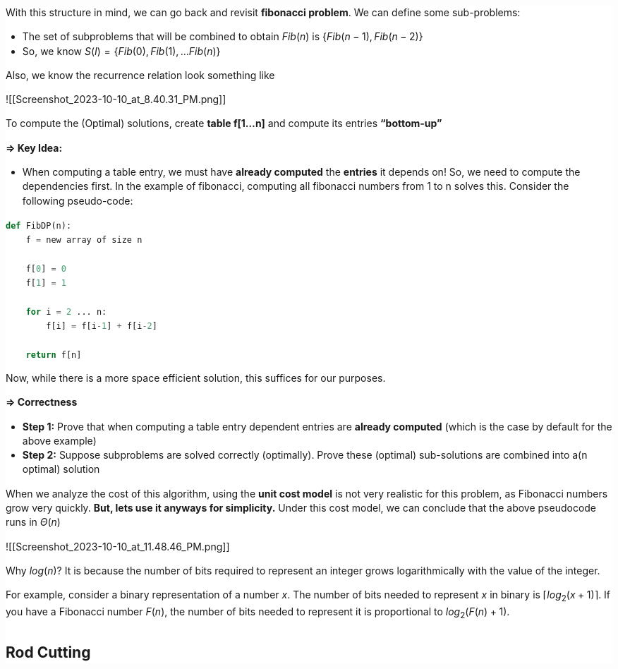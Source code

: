   

With this structure in mind, we can go back and revisit **fibonacci problem**. We can define some sub-problems:

- The set of subproblems that will be combined to obtain $Fib(n)$﻿ is $\{ Fib(n-1), Fib(n-2)\}$﻿
- So, we know $S(I) = \{Fib(0), Fib(1),...Fib(n)\}$﻿

Also, we know the recurrence relation look something like

![[Screenshot_2023-10-10_at_8.40.31_PM.png]]

To compute the (Optimal) solutions, create **table f[1…n]** and compute its entries **“bottom-up”**

  

**⇒ Key Idea:**

- When computing a table entry, we must have **already computed** the **entries** it depends on! So, we need to compute the dependencies first. In the example of fibonacci, computing all fibonacci numbers from 1 to n solves this. Consider the following pseudo-code:

```Python
def FibDP(n):
	f = new array of size n

	f[0] = 0
	f[1] = 1

	for i = 2 ... n:
		f[i] = f[i-1] + f[i-2]
	
	return f[n]
```

Now, while there is a more space efficient solution, this suffices for our purposes.

**⇒ Correctness**

- **Step 1:** Prove that when computing a table entry dependent entries are **already computed** (which is the case by default for the above example)
- **Step 2:** Suppose subproblems are solved correctly (optimally). Prove these (optimal) sub-solutions are combined into a(n optimal) solution

When we analyze the cost of this algorithm, using the **unit cost model** is not very realistic for this problem, as Fibonacci numbers grow very quickly. **But, lets use it anyways for simplicity.** Under this cost model, we can conclude that the above pseudocode runs in $\Theta(n)$﻿

![[Screenshot_2023-10-10_at_11.48.46_PM.png]]

Why $log(n)$﻿? It is because the number of bits required to represent an integer grows logarithmically with the value of the integer.

For example, consider a binary representation of a number $x$﻿. The number of bits needed to represent $x$﻿ in binary is $\lceil log_2(x+1)\rceil$﻿. If you have a Fibonacci number $F(n)$﻿, the number of bits needed to represent it is proportional to $log_2(F(n)+1)$﻿.

  

## Rod Cutting
